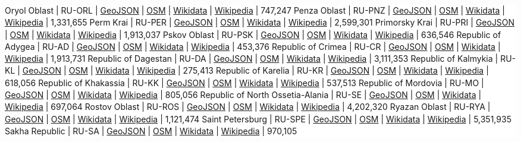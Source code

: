 Oryol Oblast | RU-ORL | [GeoJSON](../../geojson/high/iso2/RU/RU-ORL.geojson) | [OSM](https://www.openstreetmap.org/relation/72224) | [Wikidata](https://www.wikidata.org/wiki/Q3129) | [Wikipedia](http://en.wikipedia.org/wiki/ru%3A%D0%9E%D1%80%D0%BB%D0%BE%D0%B2%D1%81%D0%BA%D0%B0%D1%8F%20%D0%BE%D0%B1%D0%BB%D0%B0%D1%81%D1%82%D1%8C) | 747,247
Penza Oblast | RU-PNZ | [GeoJSON](../../geojson/high/iso2/RU/RU-PNZ.geojson) | [OSM](https://www.openstreetmap.org/relation/72182) | [Wikidata](https://www.wikidata.org/wiki/Q5545) | [Wikipedia](http://en.wikipedia.org/wiki/ru%3A%D0%9F%D0%B5%D0%BD%D0%B7%D0%B5%D0%BD%D1%81%D0%BA%D0%B0%D1%8F%20%D0%BE%D0%B1%D0%BB%D0%B0%D1%81%D1%82%D1%8C) | 1,331,655
Perm Krai | RU-PER | [GeoJSON](../../geojson/high/iso2/RU/RU-PER.geojson) | [OSM](https://www.openstreetmap.org/relation/115135) | [Wikidata](https://www.wikidata.org/wiki/Q5400) | [Wikipedia](http://en.wikipedia.org/wiki/ru%3A%D0%9F%D0%B5%D1%80%D0%BC%D1%81%D0%BA%D0%B8%D0%B9%20%D0%BA%D1%80%D0%B0%D0%B9) | 2,599,301
Primorsky Krai | RU-PRI | [GeoJSON](../../geojson/high/iso2/RU/RU-PRI.geojson) | [OSM](https://www.openstreetmap.org/relation/151225) | [Wikidata](https://www.wikidata.org/wiki/Q4341) | [Wikipedia](http://en.wikipedia.org/wiki/ru%3A%D0%9F%D1%80%D0%B8%D0%BC%D0%BE%D1%80%D1%81%D0%BA%D0%B8%D0%B9%20%D0%BA%D1%80%D0%B0%D0%B9) | 1,913,037
Pskov Oblast | RU-PSK | [GeoJSON](../../geojson/high/iso2/RU/RU-PSK.geojson) | [OSM](https://www.openstreetmap.org/relation/155262) | [Wikidata](https://www.wikidata.org/wiki/Q2218) | [Wikipedia](http://en.wikipedia.org/wiki/ru%3A%D0%9F%D1%81%D0%BA%D0%BE%D0%B2%D1%81%D0%BA%D0%B0%D1%8F%20%D0%BE%D0%B1%D0%BB%D0%B0%D1%81%D1%82%D1%8C) | 636,546
Republic of Adygea | RU-AD | [GeoJSON](../../geojson/high/iso2/RU/RU-AD.geojson) | [OSM](https://www.openstreetmap.org/relation/253256) | [Wikidata](https://www.wikidata.org/wiki/Q3734) | [Wikipedia](http://en.wikipedia.org/wiki/ru%3A%D0%90%D0%B4%D1%8B%D0%B3%D0%B5%D1%8F) | 453,376
Republic of Crimea | RU-CR | [GeoJSON](../../geojson/high/iso2/RU/RU-CR.geojson) | [OSM](https://www.openstreetmap.org/relation/3795586) | [Wikidata](https://www.wikidata.org/wiki/Q15966495) | [Wikipedia](http://en.wikipedia.org/wiki/ru%3A%D0%A0%D0%B5%D1%81%D0%BF%D1%83%D0%B1%D0%BB%D0%B8%D0%BA%D0%B0%20%D0%9A%D1%80%D1%8B%D0%BC) | 1,913,731
Republic of Dagestan | RU-DA | [GeoJSON](../../geojson/high/iso2/RU/RU-DA.geojson) | [OSM](https://www.openstreetmap.org/relation/109876) | [Wikidata](https://www.wikidata.org/wiki/Q5118) | [Wikipedia](http://en.wikipedia.org/wiki/ru%3A%D0%94%D0%B0%D0%B3%D0%B5%D1%81%D1%82%D0%B0%D0%BD) | 3,111,353
Republic of Kalmykia | RU-KL | [GeoJSON](../../geojson/high/iso2/RU/RU-KL.geojson) | [OSM](https://www.openstreetmap.org/relation/108083) | [Wikidata](https://www.wikidata.org/wiki/Q3953) | [Wikipedia](http://en.wikipedia.org/wiki/ru%3A%D0%9A%D0%B0%D0%BB%D0%BC%D1%8B%D0%BA%D0%B8%D1%8F) | 275,413
Republic of Karelia | RU-KR | [GeoJSON](../../geojson/high/iso2/RU/RU-KR.geojson) | [OSM](https://www.openstreetmap.org/relation/393980) | [Wikidata](https://www.wikidata.org/wiki/Q1914) | [Wikipedia](http://en.wikipedia.org/wiki/ru%3A%D0%A0%D0%B5%D1%81%D0%BF%D1%83%D0%B1%D0%BB%D0%B8%D0%BA%D0%B0%20%D0%9A%D0%B0%D1%80%D0%B5%D0%BB%D0%B8%D1%8F) | 618,056
Republic of Khakassia | RU-KK | [GeoJSON](../../geojson/high/iso2/RU/RU-KK.geojson) | [OSM](https://www.openstreetmap.org/relation/190911) | [Wikidata](https://www.wikidata.org/wiki/Q6543) | [Wikipedia](http://en.wikipedia.org/wiki/ru%3A%D0%A5%D0%B0%D0%BA%D0%B0%D1%81%D0%B8%D1%8F) | 537,513
Republic of Mordovia | RU-MO | [GeoJSON](../../geojson/high/iso2/RU/RU-MO.geojson) | [OSM](https://www.openstreetmap.org/relation/72196) | [Wikidata](https://www.wikidata.org/wiki/Q5340) | [Wikipedia](http://en.wikipedia.org/wiki/ru%3A%D0%9C%D0%BE%D1%80%D0%B4%D0%BE%D0%B2%D0%B8%D1%8F) | 805,056
Republic of North Ossetia-Alania | RU-SE | [GeoJSON](../../geojson/high/iso2/RU/RU-SE.geojson) | [OSM](https://www.openstreetmap.org/relation/110032) | [Wikidata](https://www.wikidata.org/wiki/Q5237) | [Wikipedia](http://en.wikipedia.org/wiki/ru%3A%D0%A1%D0%B5%D0%B2%D0%B5%D1%80%D0%BD%D0%B0%D1%8F%20%D0%9E%D1%81%D0%B5%D1%82%D0%B8%D1%8F) | 697,064
Rostov Oblast | RU-ROS | [GeoJSON](../../geojson/high/iso2/RU/RU-ROS.geojson) | [OSM](https://www.openstreetmap.org/relation/85606) | [Wikidata](https://www.wikidata.org/wiki/Q3573) | [Wikipedia](http://en.wikipedia.org/wiki/ru%3A%D0%A0%D0%BE%D1%81%D1%82%D0%BE%D0%B2%D1%81%D0%BA%D0%B0%D1%8F%20%D0%BE%D0%B1%D0%BB%D0%B0%D1%81%D1%82%D1%8C) | 4,202,320
Ryazan Oblast | RU-RYA | [GeoJSON](../../geojson/high/iso2/RU/RU-RYA.geojson) | [OSM](https://www.openstreetmap.org/relation/71950) | [Wikidata](https://www.wikidata.org/wiki/Q2753) | [Wikipedia](http://en.wikipedia.org/wiki/ru%3A%D0%A0%D1%8F%D0%B7%D0%B0%D0%BD%D1%81%D0%BA%D0%B0%D1%8F%20%D0%BE%D0%B1%D0%BB%D0%B0%D1%81%D1%82%D1%8C) | 1,121,474
Saint Petersburg | RU-SPE | [GeoJSON](../../geojson/high/iso2/RU/RU-SPE.geojson) | [OSM](https://www.openstreetmap.org/relation/337422) | [Wikidata](https://www.wikidata.org/wiki/Q656) | [Wikipedia](http://en.wikipedia.org/wiki/ru%3A%D0%A1%D0%B0%D0%BD%D0%BA%D1%82-%D0%9F%D0%B5%D1%82%D0%B5%D1%80%D0%B1%D1%83%D1%80%D0%B3) | 5,351,935
Sakha Republic | RU-SA | [GeoJSON](../../geojson/high/iso2/RU/RU-SA.geojson) | [OSM](https://www.openstreetmap.org/relation/151234) | [Wikidata](https://www.wikidata.org/wiki/Q6605) | [Wikipedia](http://en.wikipedia.org/wiki/ru%3A%D0%AF%D0%BA%D1%83%D1%82%D0%B8%D1%8F) | 970,105